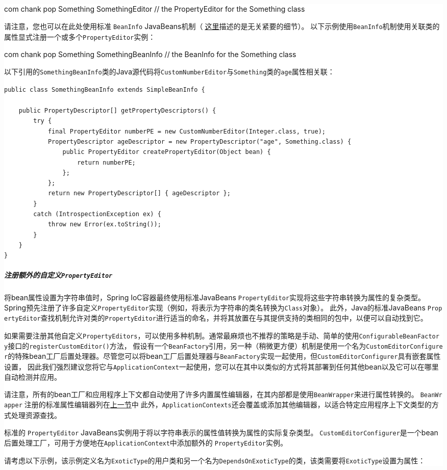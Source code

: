 com
  chank
    pop
      Something
      SomethingEditor // the PropertyEditor for the Something class

请注意，您也可以在此处使用标准 `BeanInfo` JavaBeans机制（ [这里](https://docs.oracle.com/javase/tutorial/javabeans/advanced/customization.html)描述的是无关紧要的细节）。 以下示例使用`BeanInfo`机制使用关联类的属性显式注册一个或多个`PropertyEditor`实例：

com
  chank
    pop
      Something
      SomethingBeanInfo // the BeanInfo for the Something class

以下引用的`SomethingBeanInfo`类的Java源代码将`CustomNumberEditor`与`Something`类的`age`属性相关联：

    public class SomethingBeanInfo extends SimpleBeanInfo {

        public PropertyDescriptor[] getPropertyDescriptors() {
            try {
                final PropertyEditor numberPE = new CustomNumberEditor(Integer.class, true);
                PropertyDescriptor ageDescriptor = new PropertyDescriptor("age", Something.class) {
                    public PropertyEditor createPropertyEditor(Object bean) {
                        return numberPE;
                    };
                };
                return new PropertyDescriptor[] { ageDescriptor };
            }
            catch (IntrospectionException ex) {
                throw new Error(ex.toString());
            }
        }
    }

<a id="beans-beans-conversion-customeditor-registration"></a>

##### [](#beans-beans-conversion-customeditor-registration)注册额外的自定义`PropertyEditor`

将bean属性设置为字符串值时，Spring IoC容器最终使用标准JavaBeans `PropertyEditor`实现将这些字符串转换为属性的复杂类型。 Spring预先注册了许多自定义`PropertyEditor`实现（例如，将表示为字符串的类名转换为`Class`对象）。 此外，Java的标准JavaBeans `PropertyEditor`查找机制允许对类的`PropertyEditor`进行适当的命名，并将其放置在与其提供支持的类相同的包中，以便可以自动找到它。

如果需要注册其他自定义`PropertyEditors`，可以使用多种机制。通常最麻烦也不推荐的策略是手动、简单的使用`ConfigurableBeanFactory`接口的`registerCustomEditor()`方法， 假设有一个`BeanFactory`引用，另一种（稍微更方便）机制是使用一个名为`CustomEditorConfigurer`的特殊bean工厂后置处理器。尽管您可以将bean工厂后置处理器与`BeanFactory`实现一起使用，但`CustomEditorConfigurer`具有嵌套属性设置， 因此我们强烈建议您将它与`ApplicationContext`一起使用，您可以在其中以类似的方式将其部署到任何其他bean以及它可以在哪里 自动检测并应用。

请注意，所有的bean工厂和应用程序上下文都自动使用了许多内置属性编辑器，在其内部都是使用`BeanWrapper`来进行属性转换的。 `BeanWrapper` 注册的标准属性编辑器列在[上一节](#beans-beans-conversion)中 此外，`ApplicationContexts`还会覆盖或添加其他编辑器，以适合特定应用程序上下文类型的方式处理资源查找。

标准的 `PropertyEditor` JavaBeans实例用于将以字符串表示的属性值转换为属性的实际复杂类型。 `CustomEditorConfigurer`是一个bean后置处理工厂，可用于方便地在`ApplicationContext`中添加额外的 `PropertyEditor`实例。

请考虑以下示例，该示例定义名为`ExoticType`的用户类和另一个名为`DependsOnExoticType`的类，该类需要将`ExoticType`设置为属性：

